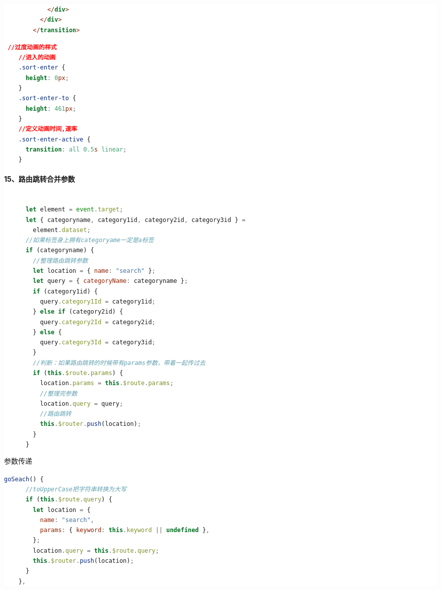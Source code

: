 ```html
            </div>
          </div>
        </transition>
```

```css
 //过度动画的样式
    //进入的动画
    .sort-enter {
      height: 0px;
    }
    .sort-enter-to {
      height: 461px;
    }
    //定义动画时间,速率
    .sort-enter-active {
      transition: all 0.5s linear;
    }
```

#### 15、路由跳转合并参数

```javascript

      let element = event.target;
      let { categoryname, category1id, category2id, category3id } =
        element.dataset;
      //如果标签身上拥有categoryame一定是a标签
      if (categoryname) {
        //整理路由跳转参数
        let location = { name: "search" };
        let query = { categoryName: categoryname };
        if (category1id) {
          query.category1Id = category1id;
        } else if (category2id) {
          query.category2Id = category2id;
        } else {
          query.category3Id = category3id;
        }
        //判断：如果路由跳转的时候带有params参数，带着一起传过去
        if (this.$route.params) {
          location.params = this.$route.params;
          //整理完参数
          location.query = query;
          //路由跳转
          this.$router.push(location);
        }
      }
```

参数传递

```javascript
goSeach() {
      //toUpperCase把字符串转换为大写
      if (this.$route.query) {
        let location = {
          name: "search",
          params: { keyword: this.keyword || undefined },
        };
        location.query = this.$route.query;
        this.$router.push(location);
      }
    },
```
